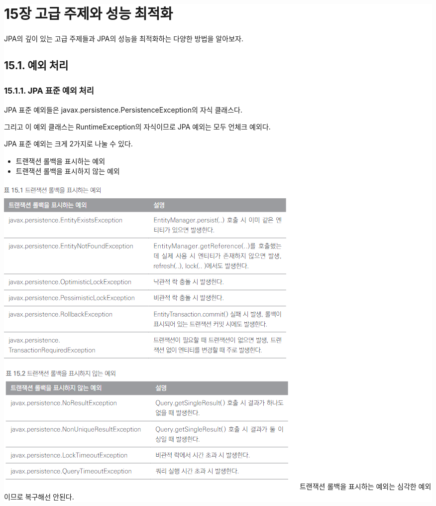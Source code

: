 # 15장 고급 주제와 성능 최적화

JPA의 깊이 있는 고급 주제들과 JPA의 성능을 최적화하는 다양한 방법을 알아보자. 

## 15.1. 예외 처리
### 15.1.1. JPA 표준 예외 처리
JPA 표준 예외들은 javax.persistence.PersistenceException의 자식 클래스다.  

그리고 이 예외 클래스는 RuntimeException의 자식이므로 JPA 예외는 모두 언체크 예외다.  

JPA 표준 예외는 크게 2가지로 나눌 수 있다.

- 트랜잭션 롤백을 표시하는 예외
- 트랜잭션 롤백을 표시하지 않는 예외

![img.png](assets/트랜잭션롤백을표시하는예외.png)
![img_1.png](assets/트랜잭션롤백을표시하지않는예외.png)
트랜잭션 롤백을 표시하는 예외는 심각한 예외이므로 복구해선 안된다.  
